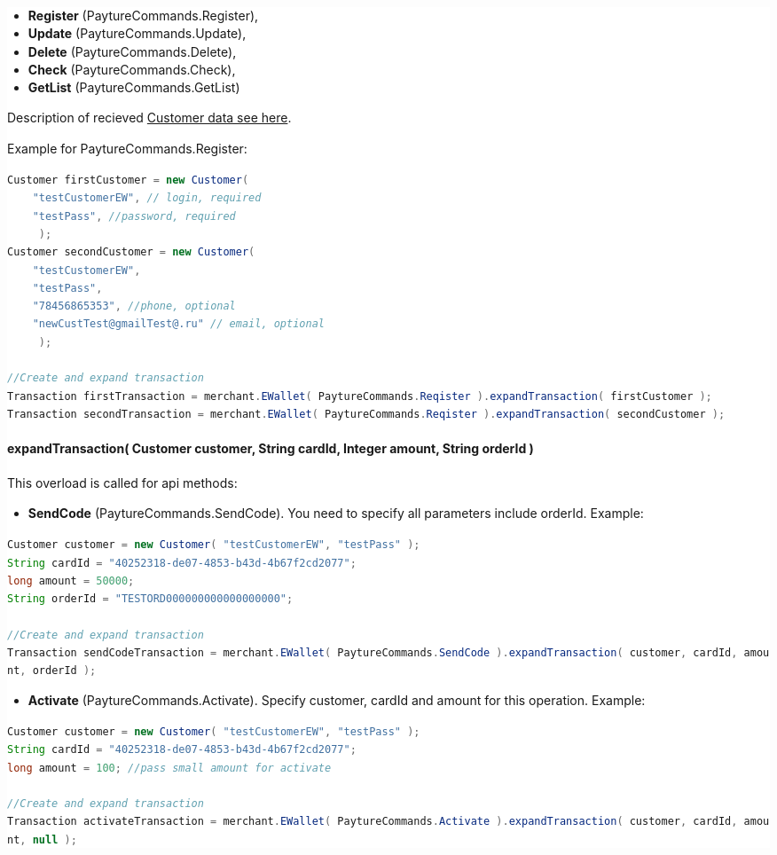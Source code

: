 * **Register** (PaytureCommands.Register),
* **Update** (PaytureCommands.Update), 
* **Delete** (PaytureCommands.Delete), 
* **Check** (PaytureCommands.Check), 
* **GetList** (PaytureCommands.GetList)

Description of recieved [Customer data see here](#Customer).

Example for PaytureCommands.Register:

```java
Customer firstCustomer = new Customer( 
    "testCustomerEW", // login, required
    "testPass", //password, required
     ); 
Customer secondCustomer = new Customer( 
    "testCustomerEW", 
    "testPass", 
    "78456865353", //phone, optional
    "newCustTest@gmailTest@.ru" // email, optional
     );

//Create and expand transaction  
Transaction firstTransaction = merchant.EWallet( PaytureCommands.Reqister ).expandTransaction( firstCustomer );
Transaction secondTransaction = merchant.EWallet( PaytureCommands.Reqister ).expandTransaction( secondCustomer );
```



#### expandTransaction( Customer customer, String cardId, Integer amount, String orderId  ) 
This overload is called for api methods: 
* **SendCode** (PaytureCommands.SendCode). You need to specify all parameters include orderId.
Example:
```java
Customer customer = new Customer( "testCustomerEW", "testPass" ); 
String cardId = "40252318-de07-4853-b43d-4b67f2cd2077";
long amount = 50000; 
String orderId = "TESTORD000000000000000000";

//Create and expand transaction 
Transaction sendCodeTransaction = merchant.EWallet( PaytureCommands.SendCode ).expandTransaction( customer, cardId, amount, orderId );
```
* **Activate** (PaytureCommands.Activate). Specify customer, cardId and amount for this operation.
Example:
```java
Customer customer = new Customer( "testCustomerEW", "testPass" ); 
String cardId = "40252318-de07-4853-b43d-4b67f2cd2077";
long amount = 100; //pass small amount for activate

//Create and expand transaction 
Transaction activateTransaction = merchant.EWallet( PaytureCommands.Activate ).expandTransaction( customer, cardId, amount, null );
```
